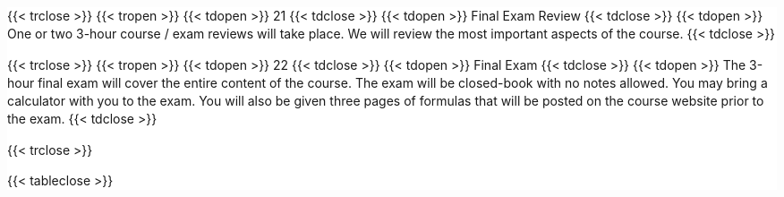 {{< trclose >}}
{{< tropen >}}
{{< tdopen >}}
21
{{< tdclose >}}
{{< tdopen >}}
Final Exam Review
{{< tdclose >}}
{{< tdopen >}}
One or two 3-hour course / exam reviews will take place. We will review the most important aspects of the course.
{{< tdclose >}}

{{< trclose >}}
{{< tropen >}}
{{< tdopen >}}
22
{{< tdclose >}}
{{< tdopen >}}
Final Exam
{{< tdclose >}}
{{< tdopen >}}
The 3-hour final exam will cover the entire content of the course. The exam will be closed-book with no notes allowed. You may bring a calculator with you to the exam. You will also be given three pages of formulas that will be posted on the course website prior to the exam.
{{< tdclose >}}

{{< trclose >}}

{{< tableclose >}}
